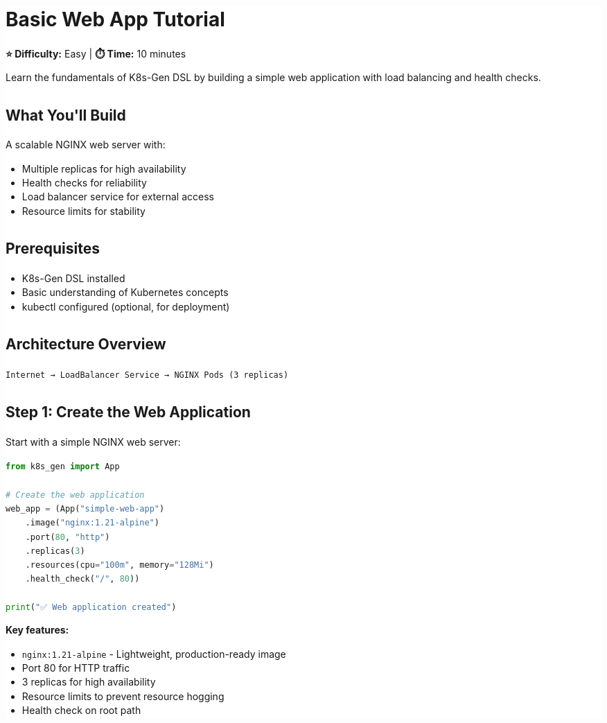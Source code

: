# Basic Web App Tutorial

**⭐ Difficulty:** Easy | **⏱️ Time:** 10 minutes

Learn the fundamentals of K8s-Gen DSL by building a simple web application with load balancing and health checks.

## What You'll Build

A scalable NGINX web server with:
- Multiple replicas for high availability
- Health checks for reliability
- Load balancer service for external access
- Resource limits for stability

## Prerequisites

- K8s-Gen DSL installed
- Basic understanding of Kubernetes concepts
- kubectl configured (optional, for deployment)

## Architecture Overview

```
Internet → LoadBalancer Service → NGINX Pods (3 replicas)
```

## Step 1: Create the Web Application

Start with a simple NGINX web server:

```python
from k8s_gen import App

# Create the web application
web_app = (App("simple-web-app")
    .image("nginx:1.21-alpine")
    .port(80, "http")
    .replicas(3)
    .resources(cpu="100m", memory="128Mi")
    .health_check("/", 80))

print("✅ Web application created")
```

**Key features:**
- `nginx:1.21-alpine` - Lightweight, production-ready image
- Port 80 for HTTP traffic
- 3 replicas for high availability
- Resource limits to prevent resource hogging
- Health check on root path
